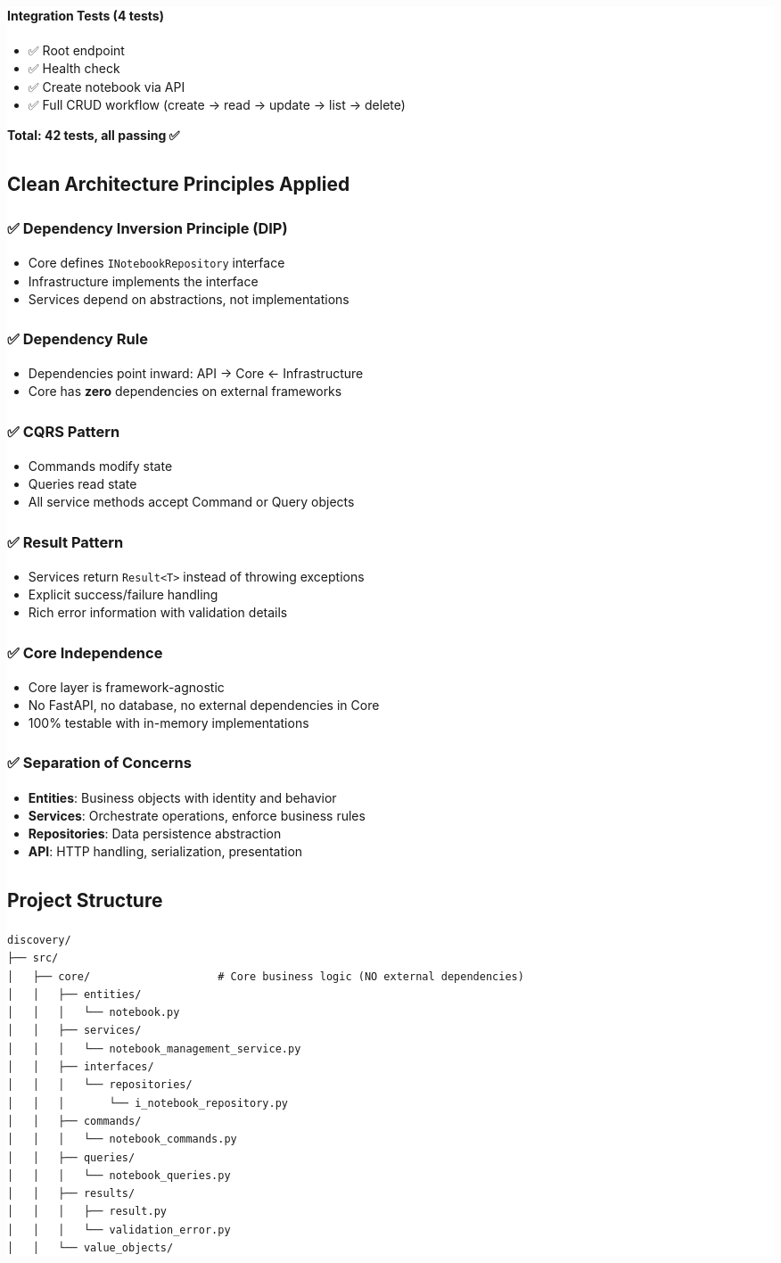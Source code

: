 #### Integration Tests (4 tests)
- ✅ Root endpoint
- ✅ Health check
- ✅ Create notebook via API
- ✅ Full CRUD workflow (create → read → update → list → delete)

**Total: 42 tests, all passing ✅**

## Clean Architecture Principles Applied

### ✅ Dependency Inversion Principle (DIP)
- Core defines `INotebookRepository` interface
- Infrastructure implements the interface
- Services depend on abstractions, not implementations

### ✅ Dependency Rule
- Dependencies point inward: API → Core ← Infrastructure
- Core has **zero** dependencies on external frameworks

### ✅ CQRS Pattern
- Commands modify state
- Queries read state
- All service methods accept Command or Query objects

### ✅ Result Pattern
- Services return `Result<T>` instead of throwing exceptions
- Explicit success/failure handling
- Rich error information with validation details

### ✅ Core Independence
- Core layer is framework-agnostic
- No FastAPI, no database, no external dependencies in Core
- 100% testable with in-memory implementations

### ✅ Separation of Concerns
- **Entities**: Business objects with identity and behavior
- **Services**: Orchestrate operations, enforce business rules
- **Repositories**: Data persistence abstraction
- **API**: HTTP handling, serialization, presentation

## Project Structure

```
discovery/
├── src/
│   ├── core/                    # Core business logic (NO external dependencies)
│   │   ├── entities/
│   │   │   └── notebook.py
│   │   ├── services/
│   │   │   └── notebook_management_service.py
│   │   ├── interfaces/
│   │   │   └── repositories/
│   │   │       └── i_notebook_repository.py
│   │   ├── commands/
│   │   │   └── notebook_commands.py
│   │   ├── queries/
│   │   │   └── notebook_queries.py
│   │   ├── results/
│   │   │   ├── result.py
│   │   │   └── validation_error.py
│   │   └── value_objects/
```